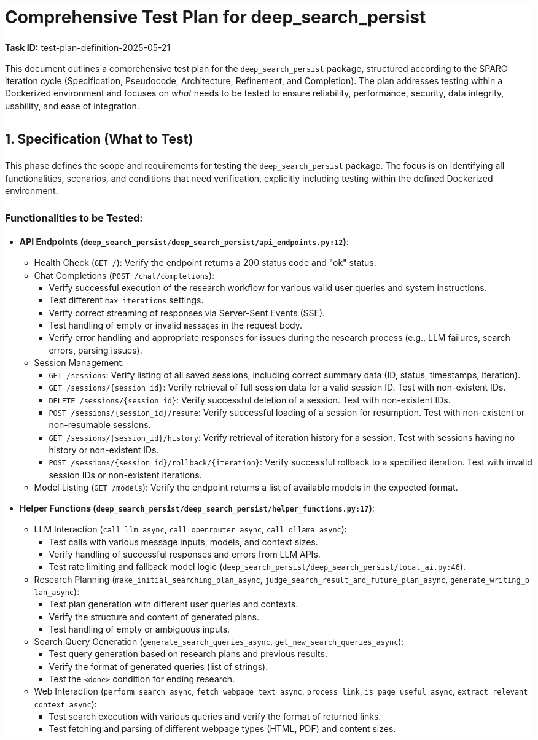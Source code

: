 # Comprehensive Test Plan for deep_search_persist

**Task ID:** test-plan-definition-2025-05-21

This document outlines a comprehensive test plan for the `deep_search_persist` package, structured according to the SPARC iteration cycle (Specification, Pseudocode, Architecture, Refinement, and Completion). The plan addresses testing within a Dockerized environment and focuses on *what* needs to be tested to ensure reliability, performance, security, data integrity, usability, and ease of integration.

## 1. Specification (What to Test)

This phase defines the scope and requirements for testing the `deep_search_persist` package. The focus is on identifying all functionalities, scenarios, and conditions that need verification, explicitly including testing within the defined Dockerized environment.

### Functionalities to be Tested:

*   **API Endpoints (`deep_search_persist/deep_search_persist/api_endpoints.py:12`)**:
    *   Health Check (`GET /`): Verify the endpoint returns a 200 status code and "ok" status.
    *   Chat Completions (`POST /chat/completions`):
        *   Verify successful execution of the research workflow for various valid user queries and system instructions.
        *   Test different `max_iterations` settings.
        *   Verify correct streaming of responses via Server-Sent Events (SSE).
        *   Test handling of empty or invalid `messages` in the request body.
        *   Verify error handling and appropriate responses for issues during the research process (e.g., LLM failures, search errors, parsing issues).
    *   Session Management:
        *   `GET /sessions`: Verify listing of all saved sessions, including correct summary data (ID, status, timestamps, iteration).
        *   `GET /sessions/{session_id}`: Verify retrieval of full session data for a valid session ID. Test with non-existent IDs.
        *   `DELETE /sessions/{session_id}`: Verify successful deletion of a session. Test with non-existent IDs.
        *   `POST /sessions/{session_id}/resume`: Verify successful loading of a session for resumption. Test with non-existent or non-resumable sessions.
        *   `GET /sessions/{session_id}/history`: Verify retrieval of iteration history for a session. Test with sessions having no history or non-existent IDs.
        *   `POST /sessions/{session_id}/rollback/{iteration}`: Verify successful rollback to a specified iteration. Test with invalid session IDs or non-existent iterations.
    *   Model Listing (`GET /models`): Verify the endpoint returns a list of available models in the expected format.

*   **Helper Functions (`deep_search_persist/deep_search_persist/helper_functions.py:17`)**:
    *   LLM Interaction (`call_llm_async`, `call_openrouter_async`, `call_ollama_async`):
        *   Test calls with various message inputs, models, and context sizes.
        *   Verify handling of successful responses and errors from LLM APIs.
        *   Test rate limiting and fallback model logic (`deep_search_persist/deep_search_persist/local_ai.py:46`).
    *   Research Planning (`make_initial_searching_plan_async`, `judge_search_result_and_future_plan_async`, `generate_writing_plan_async`):
        *   Test plan generation with different user queries and contexts.
        *   Verify the structure and content of generated plans.
        *   Test handling of empty or ambiguous inputs.
    *   Search Query Generation (`generate_search_queries_async`, `get_new_search_queries_async`):
        *   Test query generation based on research plans and previous results.
        *   Verify the format of generated queries (list of strings).
        *   Test the `<done>` condition for ending research.
    *   Web Interaction (`perform_search_async`, `fetch_webpage_text_async`, `process_link`, `is_page_useful_async`, `extract_relevant_context_async`):
        *   Test search execution with various queries and verify the format of returned links.
        *   Test fetching and parsing of different webpage types (HTML, PDF) and content sizes.